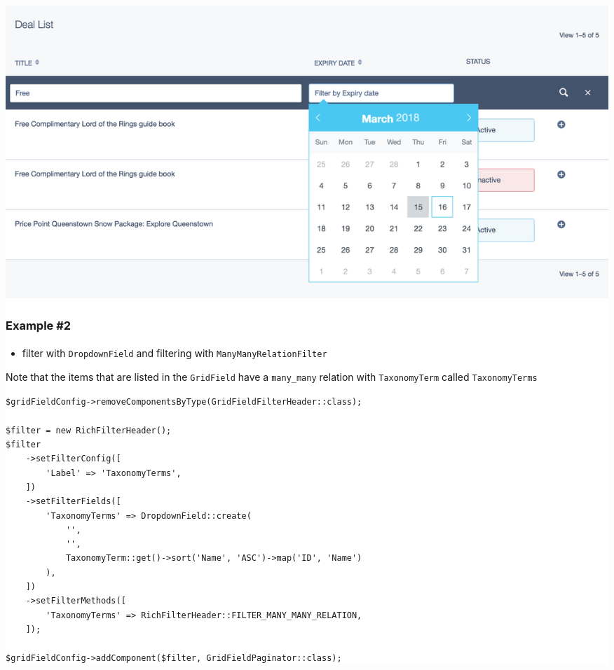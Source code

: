 ![DateField](doc/example_date_field.png)

### Example #2

* filter with `DropdownField` and filtering with `ManyManyRelationFilter`

Note that the items that are listed in the `GridField` have a `many_many` relation with `TaxonomyTerm` called `TaxonomyTerms`

```
$gridFieldConfig->removeComponentsByType(GridFieldFilterHeader::class);

$filter = new RichFilterHeader();
$filter
    ->setFilterConfig([
        'Label' => 'TaxonomyTerms',
    ])
    ->setFilterFields([
        'TaxonomyTerms' => DropdownField::create(
            '',
            '',
            TaxonomyTerm::get()->sort('Name', 'ASC')->map('ID', 'Name')
        ),
    ])
    ->setFilterMethods([
        'TaxonomyTerms' => RichFilterHeader::FILTER_MANY_MANY_RELATION,
    ]);
    
$gridFieldConfig->addComponent($filter, GridFieldPaginator::class);
```

